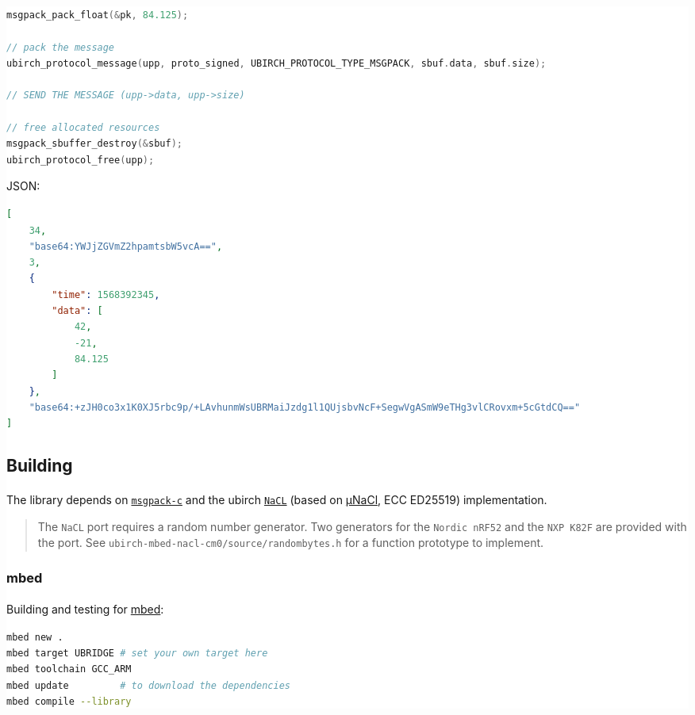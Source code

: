 ```c
msgpack_pack_float(&pk, 84.125);

// pack the message
ubirch_protocol_message(upp, proto_signed, UBIRCH_PROTOCOL_TYPE_MSGPACK, sbuf.data, sbuf.size);

// SEND THE MESSAGE (upp->data, upp->size)

// free allocated resources
msgpack_sbuffer_destroy(&sbuf);
ubirch_protocol_free(upp);
```

JSON:
```json
[
    34,
    "base64:YWJjZGVmZ2hpamtsbW5vcA==",
    3,
    {
        "time": 1568392345,
        "data": [
            42,
            -21,
            84.125
        ]
    },
    "base64:+zJH0co3x1K0XJ5rbc9p/+LAvhunmWsUBRMaiJzdg1l1QUjsbvNcF+SegwVgASmW9eTHg3vlCRovxm+5cGtdCQ=="
]
```

## Building


The library depends on [`msgpack-c`](https://os.mbed.com/users/yihui/code/msgpack/) and the ubirch 
[`NaCL`](https://github.com/ubirch/ubirch-mbed-nacl-cm0) (based on [µNaCl](https://munacl.cryptojedi.org/), ECC ED25519)
implementation. 

> The `NaCL` port requires a random number generator. Two generators for the `Nordic nRF52` and the `NXP K82F` are
> provided with the port. See `ubirch-mbed-nacl-cm0/source/randombytes.h` for a function prototype to implement.

### mbed

Building and testing for [mbed](https://mbed.com):

```bash
mbed new .
mbed target UBRIDGE # set your own target here
mbed toolchain GCC_ARM
mbed update         # to download the dependencies
mbed compile --library
```
